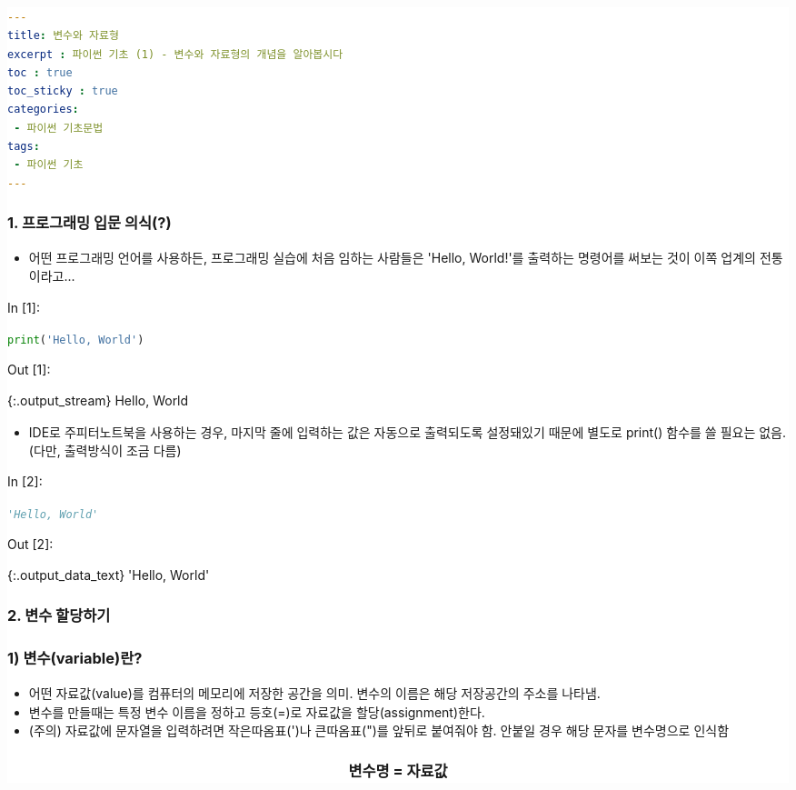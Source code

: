 ```yaml
---
title: 변수와 자료형
excerpt : 파이썬 기초 (1) - 변수와 자료형의 개념을 알아봅시다
toc : true
toc_sticky : true
categories: 
 - 파이썬 기초문법
tags:
 - 파이썬 기초
---
```

### 1. 프로그래밍 입문 의식(?)

* 어떤 프로그래밍 언어를 사용하든, 프로그래밍 실습에 처음 임하는 사람들은 'Hello, World!'를 출력하는 명령어를 써보는 것이 이쪽 업계의 전통이라고...


<div class="prompt input_prompt">
In&nbsp;[1]:
</div>

```python
print('Hello, World')
```

<div class="prompt output_prompt">
Out&nbsp;[1]:
</div>

{:.output_stream}
    Hello, World
    

* IDE로 주피터노트북을 사용하는 경우, 마지막 줄에 입력하는 값은 자동으로 출력되도록 설정돼있기 때문에 별도로 print() 함수를 쓸 필요는 없음. (다만, 출력방식이 조금 다름)

<div class="prompt input_prompt">
In&nbsp;[2]:
</div>

```python
'Hello, World'
```

<div class="prompt output_prompt">
Out&nbsp;[2]:
</div>




{:.output_data_text}
    'Hello, World'



### 2. 변수 할당하기

### 1) 변수(variable)란?
* 어떤 자료값(value)를 컴퓨터의 메모리에 저장한 공간을 의미. 변수의 이름은 해당 저장공간의 주소를 나타냄.
* 변수를 만들때는 특정 변수 이름을 정하고 등호(=)로 자료값을 할당(assignment)한다.
* (주의) 자료값에 문자열을 입력하려면 작은따옴표(')나 큰따옴표(")를 앞뒤로 붙여줘야 함. 안붙일 경우 해당 문자를 변수명으로 인식함
### <center> 변수명 = 자료값 </center>
